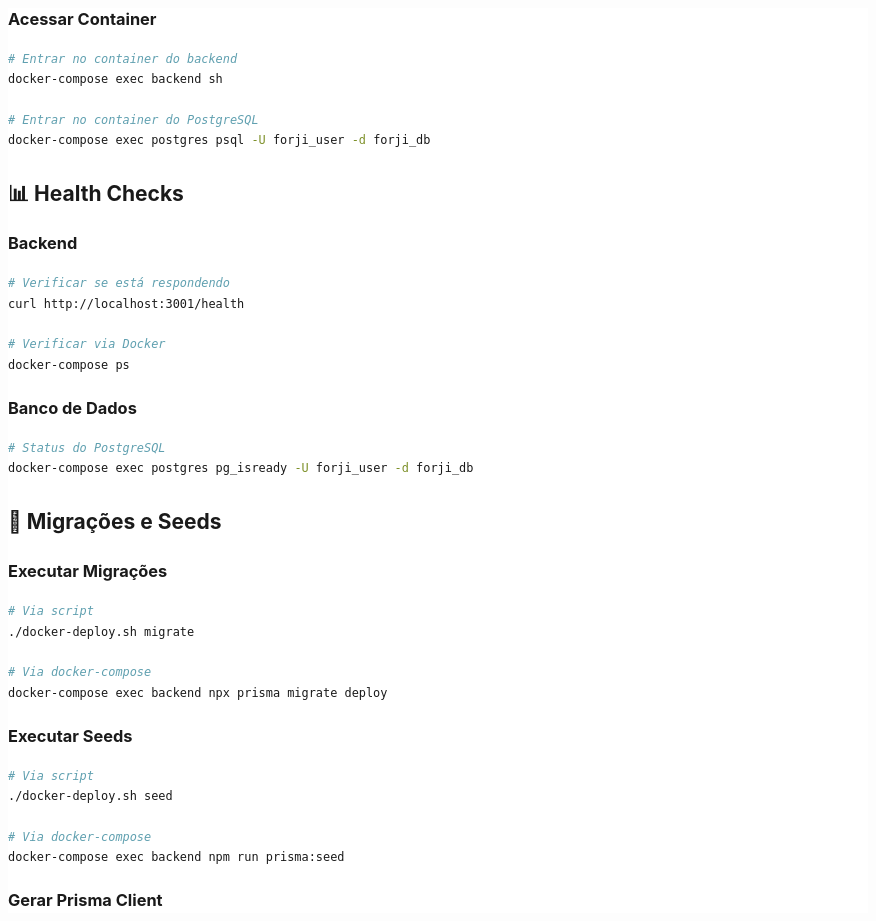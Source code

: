 ### Acessar Container

```bash
# Entrar no container do backend
docker-compose exec backend sh

# Entrar no container do PostgreSQL
docker-compose exec postgres psql -U forji_user -d forji_db
```

## 📊 Health Checks

### Backend

```bash
# Verificar se está respondendo
curl http://localhost:3001/health

# Verificar via Docker
docker-compose ps
```

### Banco de Dados

```bash
# Status do PostgreSQL
docker-compose exec postgres pg_isready -U forji_user -d forji_db
```

## 🔄 Migrações e Seeds

### Executar Migrações

```bash
# Via script
./docker-deploy.sh migrate

# Via docker-compose
docker-compose exec backend npx prisma migrate deploy
```

### Executar Seeds

```bash
# Via script
./docker-deploy.sh seed

# Via docker-compose
docker-compose exec backend npm run prisma:seed
```

### Gerar Prisma Client
